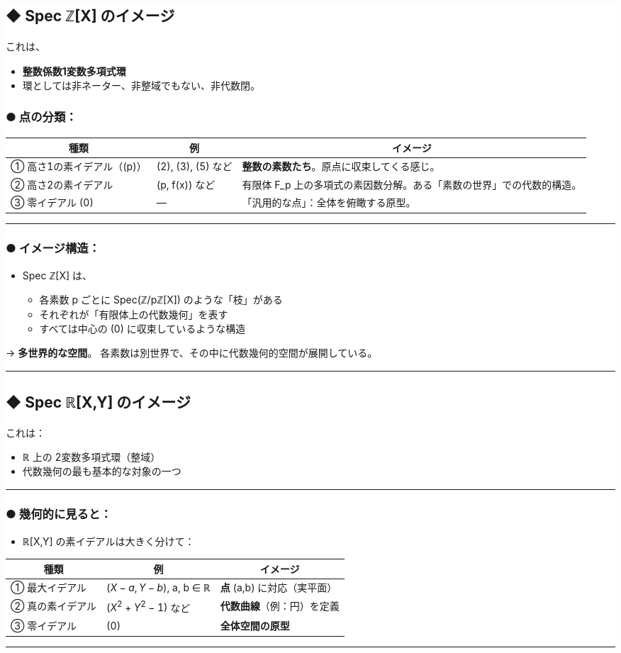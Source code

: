 
## ◆ Spec ℤ\[X] のイメージ

これは、

* **整数係数1変数多項式環**
* 環としては非ネーター、非整域でもない、非代数閉。

### ● 点の分類：

| 種類               | 例                | イメージ                                   |
| ---------------- | ---------------- | -------------------------------------- |
| ① 高さ1の素イデアル（(p)） | (2), (3), (5) など | **整数の素数たち**。原点に収束してくる感じ。               |
| ② 高さ2の素イデアル      | (p, f(x)) など     | 有限体 F\_p 上の多項式の素因数分解。ある「素数の世界」での代数的構造。 |
| ③ 零イデアル (0)      | —                | 「汎用的な点」：全体を俯瞰する原型。                     |

---

### ● イメージ構造：

* Spec ℤ\[X] は、

  * 各素数 p ごとに Spec(ℤ/pℤ\[X]) のような「枝」がある
  * それぞれが「有限体上の代数幾何」を表す
  * すべては中心の (0) に収束しているような構造

→ **多世界的な空間**。
各素数は別世界で、その中に代数幾何的空間が展開している。

---

## ◆ Spec ℝ\[X,Y] のイメージ

これは：

* ℝ 上の 2変数多項式環（整域）
* 代数幾何の最も基本的な対象の一つ

---

### ● 幾何的に見ると：

* ℝ\[X,Y] の素イデアルは大きく分けて：

| 種類        | 例                          | イメージ                 |
| --------- | -------------------------- | -------------------- |
| ① 最大イデアル  | $(X - a, Y - b)$, a, b ∈ ℝ | **点** (a,b) に対応（実平面） |
| ② 真の素イデアル | $(X^2 + Y^2 - 1)$ など       | **代数曲線**（例：円）を定義     |
| ③ 零イデアル   | (0)                        | **全体空間の原型**          |

---


[1]: https://en.wikipedia.org/wiki/Motivic_integration?utm_source=chatgpt.com "Motivic integration"
[2]: https://en.wikipedia.org/wiki/Arakelov_theory?utm_source=chatgpt.com "Arakelov theory"
[3]: https://en.wikipedia.org/wiki/Perfectoid_space?utm_source=chatgpt.com "Perfectoid space"
[4]: https://en.wikipedia.org/wiki/Geometrical_properties_of_polynomial_roots?utm_source=chatgpt.com "Geometrical properties of polynomial roots"
[5]: https://arxiv.org/abs/1102.3517?utm_source=chatgpt.com "On distribution of zeros of random polynomials in complex plane"
[6]: https://arxiv.org/html/2303.05478v2?utm_source=chatgpt.com "Real roots of random polynomials: asymptotics of the variance"
[7]: https://arxiv.org/html/2505.02723v1?utm_source=chatgpt.com "Limit law for root separation in random polynomials"